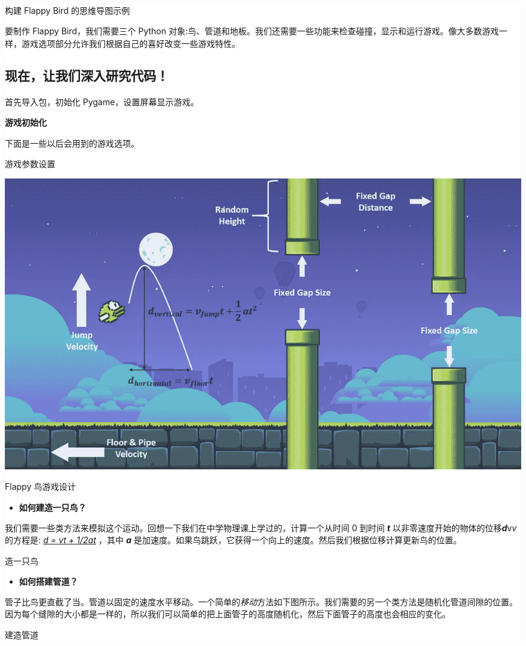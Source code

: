 构建 Flappy Bird 的思维导图示例

要制作 Flappy Bird，我们需要三个 Python 对象:鸟、管道和地板。我们还需要一些功能来检查碰撞，显示和运行游戏。像大多数游戏一样，游戏选项部分允许我们根据自己的喜好改变一些游戏特性。

## 现在，让我们深入研究代码！

首先导入包，初始化 Pygame，设置屏幕显示游戏。

**游戏初始化**

下面是一些以后会用到的游戏选项。

游戏参数设置

![](img/302924cb41375a1a5120645f0f51fdb6.png)

Flappy 鸟游戏设计

*   **如何建造一只鸟？**

我们需要一些类方法来模拟这个运动。回想一下我们在中学物理课上学过的，计算一个从时间 0 到时间 ***t*** 以非零速度开始的物体的位移***d***v*v*的方程是: [*d = vt + 1/2at*](http://zonalandeducation.com/mstm/physics/mechanics/kinematics/EquationsForAcceleratedMotion/Introductions/Displacement/Introduction.htm) ，其中 ***a*** 是加速度。如果鸟跳跃，它获得一个向上的速度。然后我们根据位移计算更新鸟的位置。

造一只鸟

*   **如何搭建管道？**

管子比鸟更直截了当。管道以固定的速度水平移动。一个简单的*移动*方法如下图所示。我们需要的另一个类方法是随机化管道间隙的位置。因为每个缝隙的大小都是一样的，所以我们可以简单的把上面管子的高度随机化，然后下面管子的高度也会相应的变化。

建造管道
